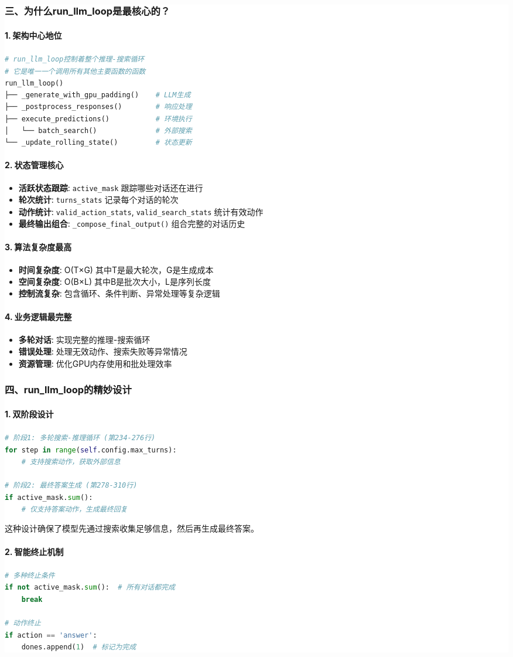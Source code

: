 ### 三、为什么run_llm_loop是最核心的？

#### **1. 架构中心地位**
```python
# run_llm_loop控制着整个推理-搜索循环
# 它是唯一一个调用所有其他主要函数的函数
run_llm_loop()
├── _generate_with_gpu_padding()    # LLM生成
├── _postprocess_responses()        # 响应处理
├── execute_predictions()           # 环境执行
│   └── batch_search()              # 外部搜索
└── _update_rolling_state()         # 状态更新
```

#### **2. 状态管理核心**
- **活跃状态跟踪**: `active_mask` 跟踪哪些对话还在进行
- **轮次统计**: `turns_stats` 记录每个对话的轮次
- **动作统计**: `valid_action_stats`, `valid_search_stats` 统计有效动作
- **最终输出组合**: `_compose_final_output()` 组合完整的对话历史

#### **3. 算法复杂度最高**
- **时间复杂度**: O(T×G) 其中T是最大轮次，G是生成成本
- **空间复杂度**: O(B×L) 其中B是批次大小，L是序列长度
- **控制流复杂**: 包含循环、条件判断、异常处理等复杂逻辑

#### **4. 业务逻辑最完整**
- **多轮对话**: 实现完整的推理-搜索循环
- **错误处理**: 处理无效动作、搜索失败等异常情况
- **资源管理**: 优化GPU内存使用和批处理效率

### 四、run_llm_loop的精妙设计

#### **1. 双阶段设计**
```python
# 阶段1: 多轮搜索-推理循环 (第234-276行)
for step in range(self.config.max_turns):
    # 支持搜索动作，获取外部信息

# 阶段2: 最终答案生成 (第278-310行)
if active_mask.sum():
    # 仅支持答案动作，生成最终回复
```

这种设计确保了模型先通过搜索收集足够信息，然后再生成最终答案。

#### **2. 智能终止机制**
```python
# 多种终止条件
if not active_mask.sum():  # 所有对话都完成
    break

# 动作终止
if action == 'answer':
    dones.append(1)  # 标记为完成
```
